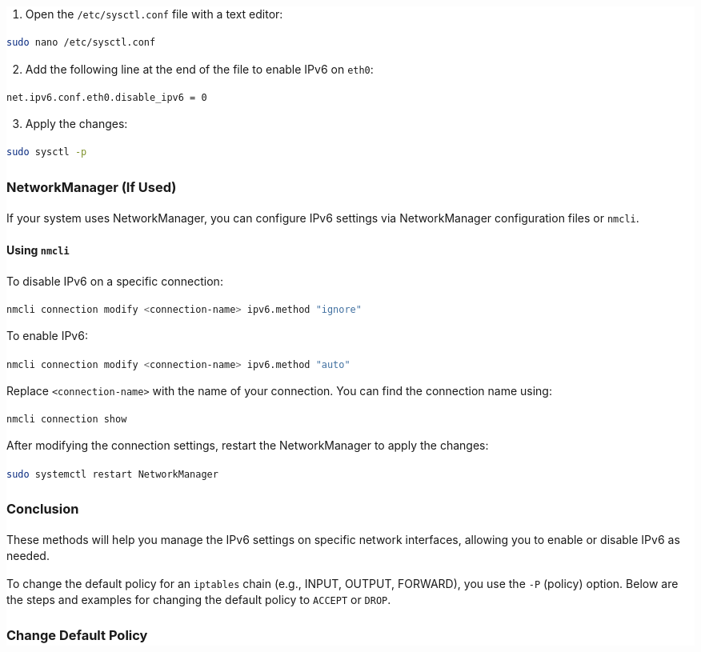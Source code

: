 1. Open the `/etc/sysctl.conf` file with a text editor:

```sh
sudo nano /etc/sysctl.conf
```

2. Add the following line at the end of the file to enable IPv6 on `eth0`:

```sh
net.ipv6.conf.eth0.disable_ipv6 = 0
```

3. Apply the changes:

```sh
sudo sysctl -p
```

### NetworkManager (If Used)

If your system uses NetworkManager, you can configure IPv6 settings via NetworkManager configuration files or `nmcli`.

#### Using `nmcli`

To disable IPv6 on a specific connection:

```sh
nmcli connection modify <connection-name> ipv6.method "ignore"
```

To enable IPv6:

```sh
nmcli connection modify <connection-name> ipv6.method "auto"
```

Replace `<connection-name>` with the name of your connection. You can find the connection name using:

```sh
nmcli connection show
```

After modifying the connection settings, restart the NetworkManager to apply the changes:

```sh
sudo systemctl restart NetworkManager
```

### Conclusion
These methods will help you manage the IPv6 settings on specific network interfaces, allowing you to enable or disable IPv6 as needed.

To change the default policy for an `iptables` chain (e.g., INPUT, OUTPUT, FORWARD), you use the `-P` (policy) option. Below are the steps and examples for changing the default policy to `ACCEPT` or `DROP`.

### Change Default Policy
